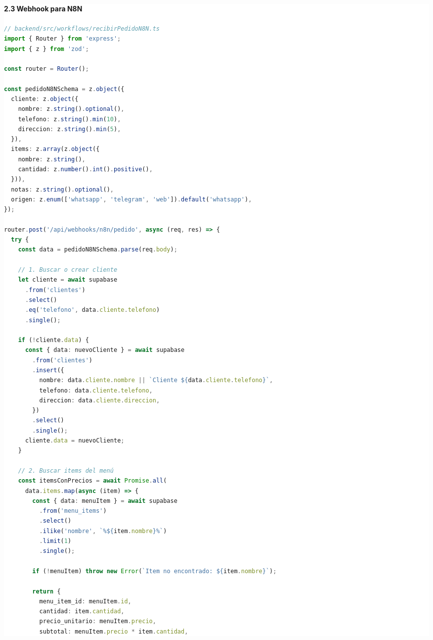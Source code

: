 #### 2.3 Webhook para N8N
```typescript
// backend/src/workflows/recibirPedidoN8N.ts
import { Router } from 'express';
import { z } from 'zod';

const router = Router();

const pedidoN8NSchema = z.object({
  cliente: z.object({
    nombre: z.string().optional(),
    telefono: z.string().min(10),
    direccion: z.string().min(5),
  }),
  items: z.array(z.object({
    nombre: z.string(),
    cantidad: z.number().int().positive(),
  })),
  notas: z.string().optional(),
  origen: z.enum(['whatsapp', 'telegram', 'web']).default('whatsapp'),
});

router.post('/api/webhooks/n8n/pedido', async (req, res) => {
  try {
    const data = pedidoN8NSchema.parse(req.body);
    
    // 1. Buscar o crear cliente
    let cliente = await supabase
      .from('clientes')
      .select()
      .eq('telefono', data.cliente.telefono)
      .single();
    
    if (!cliente.data) {
      const { data: nuevoCliente } = await supabase
        .from('clientes')
        .insert({
          nombre: data.cliente.nombre || `Cliente ${data.cliente.telefono}`,
          telefono: data.cliente.telefono,
          direccion: data.cliente.direccion,
        })
        .select()
        .single();
      cliente.data = nuevoCliente;
    }
    
    // 2. Buscar items del menú
    const itemsConPrecios = await Promise.all(
      data.items.map(async (item) => {
        const { data: menuItem } = await supabase
          .from('menu_items')
          .select()
          .ilike('nombre', `%${item.nombre}%`)
          .limit(1)
          .single();
        
        if (!menuItem) throw new Error(`Item no encontrado: ${item.nombre}`);
        
        return {
          menu_item_id: menuItem.id,
          cantidad: item.cantidad,
          precio_unitario: menuItem.precio,
          subtotal: menuItem.precio * item.cantidad,
```